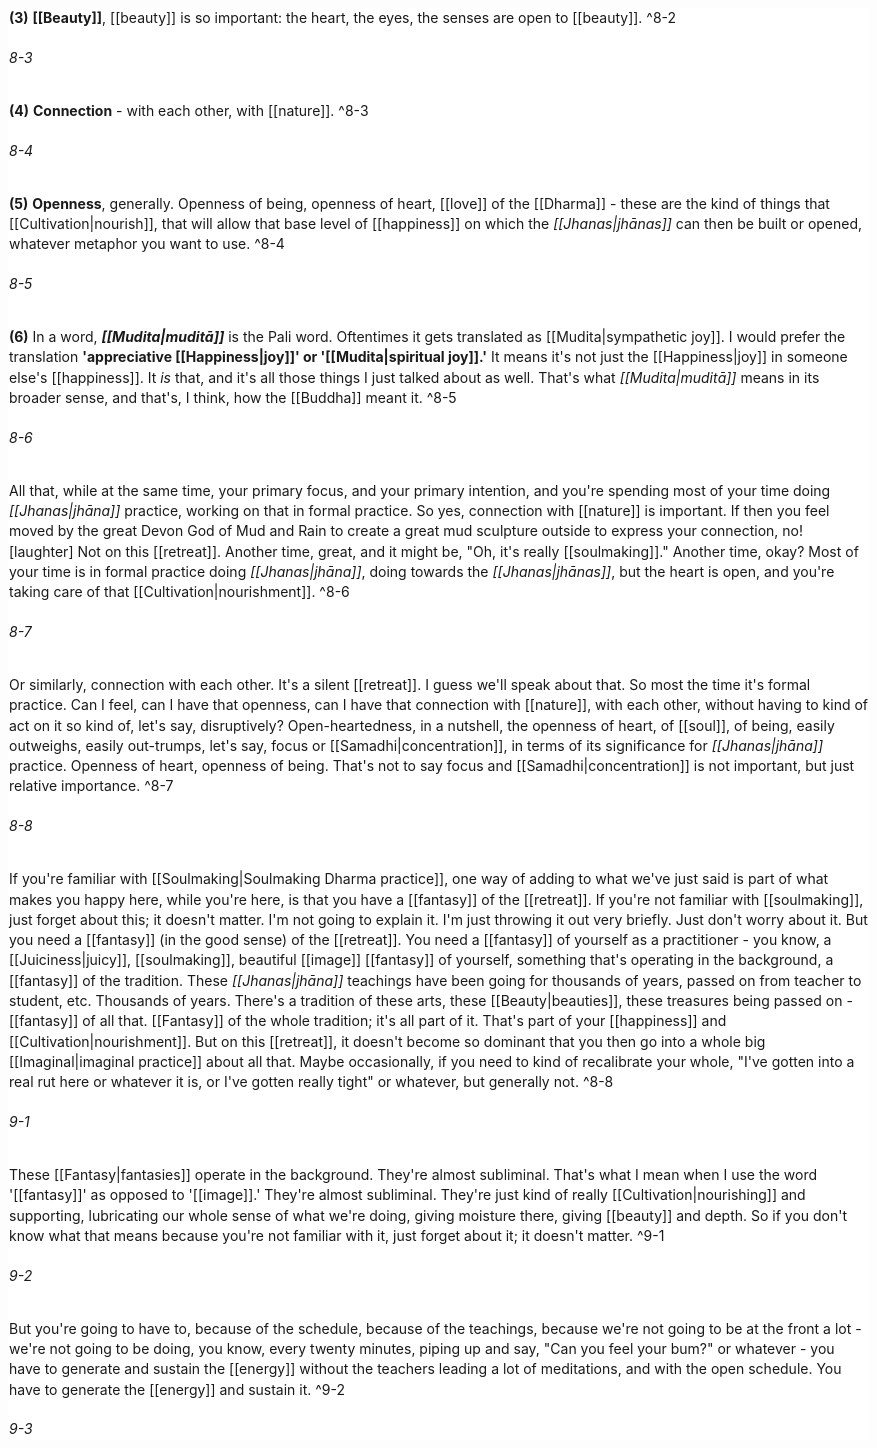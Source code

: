 **(3)** **[[Beauty]]**, [[beauty]] is so important: the heart, the eyes, the senses are open to [[beauty]]. ^8-2
###### 8-3
**(4)** **Connection** - with each other, with [[nature]]. ^8-3
###### 8-4
**(5)** **Openness**, generally. Openness of being, openness of heart, [[love]] of the [[Dharma]] - these are the kind of things that [[Cultivation|nourish]], that will allow that base level of [[happiness]] on which the _[[Jhanas|jhānas]]_ can then be built or opened, whatever metaphor you want to use. ^8-4
###### 8-5
**(6)** In a word, **_[[Mudita|muditā]]_** is the Pali word. Oftentimes it gets translated as [[Mudita|sympathetic joy]]. I would prefer the translation **'appreciative [[Happiness|joy]]' or '[[Mudita|spiritual joy]].'** It means it's not just the [[Happiness|joy]] in someone else's [[happiness]]. It _is_ that, and it's all those things I just talked about as well. That's what _[[Mudita|muditā]]_ means in its broader sense, and that's, I think, how the [[Buddha]] meant it. ^8-5
###### 8-6
All that, while at the same time, your primary focus, and your primary intention, and you're spending most of your time doing _[[Jhanas|jhāna]]_ practice, working on that in formal practice. So yes, connection with [[nature]] is important. If then you feel moved by the great Devon God of Mud and Rain to create a great mud sculpture outside to express your connection, no! [laughter] Not on this [[retreat]]. Another time, great, and it might be, "Oh, it's really [[soulmaking]]." Another time, okay? Most of your time is in formal practice doing _[[Jhanas|jhāna]]_, doing towards the _[[Jhanas|jhānas]]_, but the heart is open, and you're taking care of that [[Cultivation|nourishment]]. ^8-6
###### 8-7
Or similarly, connection with each other. It's a silent [[retreat]]. I guess we'll speak about that. So most the time it's formal practice. Can I feel, can I have that openness, can I have that connection with [[nature]], with each other, without having to kind of act on it so kind of, let's say, disruptively? Open-heartedness, in a nutshell, the openness of heart, of [[soul]], of being, easily outweighs, easily out-trumps, let's say, focus or [[Samadhi|concentration]], in terms of its significance for _[[Jhanas|jhāna]]_ practice. Openness of heart, openness of being. That's not to say focus and [[Samadhi|concentration]] is not important, but just relative importance. ^8-7
###### 8-8
If you're familiar with [[Soulmaking|Soulmaking Dharma practice]], one way of adding to what we've just said is part of what makes you happy here, while you're here, is that you have a [[fantasy]] of the [[retreat]]. If you're not familiar with [[soulmaking]], just forget about this; it doesn't matter. I'm not going to explain it. I'm just throwing it out very briefly. Just don't worry about it. But you need a [[fantasy]] (in the good sense) of the [[retreat]]. You need a [[fantasy]] of yourself as a practitioner - you know, a [[Juiciness|juicy]], [[soulmaking]], beautiful [[image]] [[fantasy]] of yourself, something that's operating in the background, a [[fantasy]] of the tradition. These _[[Jhanas|jhāna]]_ teachings have been going for thousands of years, passed on from teacher to student, etc. Thousands of years. There's a tradition of these arts, these [[Beauty|beauties]], these treasures being passed on - [[fantasy]] of all that. [[Fantasy]] of the whole tradition; it's all part of it. That's part of your [[happiness]] and [[Cultivation|nourishment]]. But on this [[retreat]], it doesn't become so dominant that you then go into a whole big [[Imaginal|imaginal practice]] about all that. Maybe occasionally, if you need to kind of recalibrate your whole, "I've gotten into a real rut here or whatever it is, or I've gotten really tight" or whatever, but generally not. ^8-8
###### 9-1
These [[Fantasy|fantasies]] operate in the background. They're almost subliminal. That's what I mean when I use the word '[[fantasy]]' as opposed to '[[image]].' They're almost subliminal. They're just kind of really [[Cultivation|nourishing]] and supporting, lubricating our whole sense of what we're doing, giving moisture there, giving [[beauty]] and depth. So if you don't know what that means because you're not familiar with it, just forget about it; it doesn't matter. ^9-1
###### 9-2
But you're going to have to, because of the schedule, because of the teachings, because we're not going to be at the front a lot - we're not going to be doing, you know, every twenty minutes, piping up and say, "Can you feel your bum?" or whatever - you have to generate and sustain the [[energy]] without the teachers leading a lot of meditations, and with the open schedule. You have to generate the [[energy]] and sustain it. ^9-2
###### 9-3